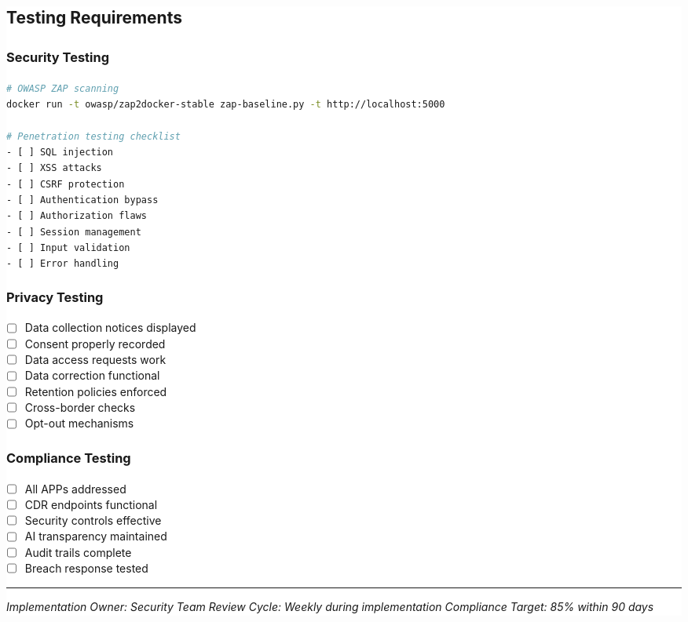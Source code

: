 ## Testing Requirements

### Security Testing
```bash
# OWASP ZAP scanning
docker run -t owasp/zap2docker-stable zap-baseline.py -t http://localhost:5000

# Penetration testing checklist
- [ ] SQL injection
- [ ] XSS attacks
- [ ] CSRF protection
- [ ] Authentication bypass
- [ ] Authorization flaws
- [ ] Session management
- [ ] Input validation
- [ ] Error handling
```

### Privacy Testing
- [ ] Data collection notices displayed
- [ ] Consent properly recorded
- [ ] Data access requests work
- [ ] Data correction functional
- [ ] Retention policies enforced
- [ ] Cross-border checks
- [ ] Opt-out mechanisms

### Compliance Testing
- [ ] All APPs addressed
- [ ] CDR endpoints functional
- [ ] Security controls effective
- [ ] AI transparency maintained
- [ ] Audit trails complete
- [ ] Breach response tested

---

*Implementation Owner: Security Team*
*Review Cycle: Weekly during implementation*
*Compliance Target: 85% within 90 days*